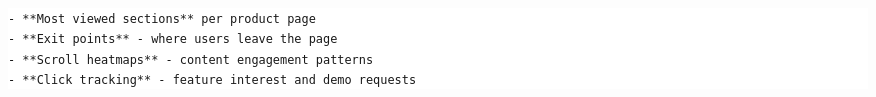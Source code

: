 ```
- **Most viewed sections** per product page
- **Exit points** - where users leave the page
- **Scroll heatmaps** - content engagement patterns
- **Click tracking** - feature interest and demo requests
```
